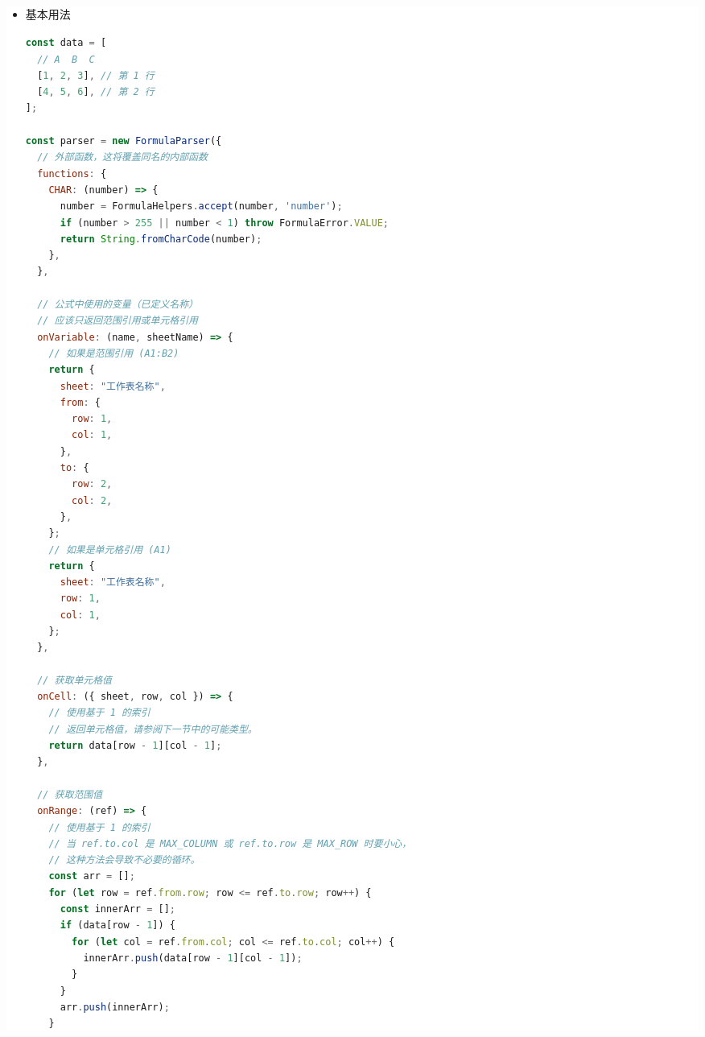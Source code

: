 - 基本用法

  ```js
  const data = [
    // A  B  C
    [1, 2, 3], // 第 1 行
    [4, 5, 6], // 第 2 行
  ];

  const parser = new FormulaParser({
    // 外部函数，这将覆盖同名的内部函数
    functions: {
      CHAR: (number) => {
        number = FormulaHelpers.accept(number, 'number');
        if (number > 255 || number < 1) throw FormulaError.VALUE;
        return String.fromCharCode(number);
      },
    },

    // 公式中使用的变量（已定义名称）
    // 应该只返回范围引用或单元格引用
    onVariable: (name, sheetName) => {
      // 如果是范围引用 (A1:B2)
      return {
        sheet: "工作表名称",
        from: {
          row: 1,
          col: 1,
        },
        to: {
          row: 2,
          col: 2,
        },
      };
      // 如果是单元格引用 (A1)
      return {
        sheet: "工作表名称",
        row: 1,
        col: 1,
      };
    },

    // 获取单元格值
    onCell: ({ sheet, row, col }) => {
      // 使用基于 1 的索引
      // 返回单元格值，请参阅下一节中的可能类型。
      return data[row - 1][col - 1];
    },

    // 获取范围值
    onRange: (ref) => {
      // 使用基于 1 的索引
      // 当 ref.to.col 是 MAX_COLUMN 或 ref.to.row 是 MAX_ROW 时要小心，
      // 这种方法会导致不必要的循环。
      const arr = [];
      for (let row = ref.from.row; row <= ref.to.row; row++) {
        const innerArr = [];
        if (data[row - 1]) {
          for (let col = ref.from.col; col <= ref.to.col; col++) {
            innerArr.push(data[row - 1][col - 1]);
          }
        }
        arr.push(innerArr);
      }
  ```